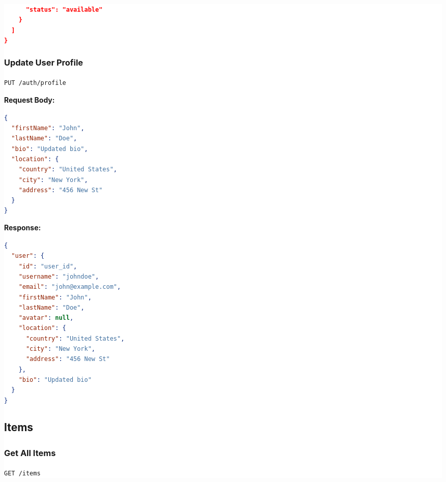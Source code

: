 ```json
      "status": "available"
    }
  ]
}
```

### Update User Profile
```
PUT /auth/profile
```

**Request Body:**
```json
{
  "firstName": "John",
  "lastName": "Doe",
  "bio": "Updated bio",
  "location": {
    "country": "United States",
    "city": "New York",
    "address": "456 New St"
  }
}
```

**Response:**
```json
{
  "user": {
    "id": "user_id",
    "username": "johndoe",
    "email": "john@example.com",
    "firstName": "John",
    "lastName": "Doe",
    "avatar": null,
    "location": {
      "country": "United States",
      "city": "New York",
      "address": "456 New St"
    },
    "bio": "Updated bio"
  }
}
```

## Items

### Get All Items
```
GET /items
```
